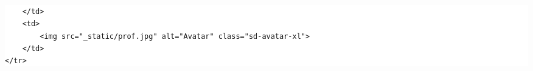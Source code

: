         </td>
        <td>
            <img src="_static/prof.jpg" alt="Avatar" class="sd-avatar-xl">
        </td>
    </tr>
</table>
